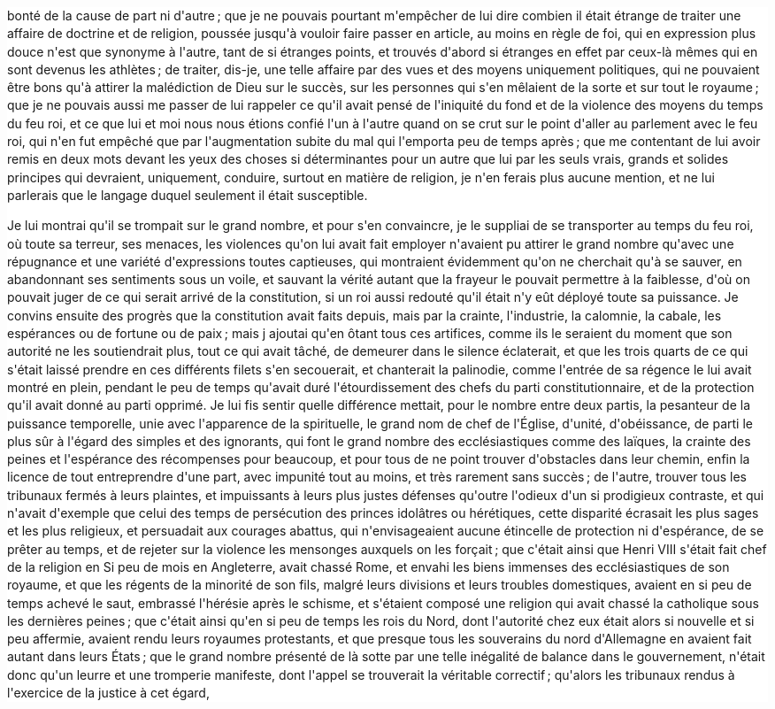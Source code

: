 bonté de la cause de part ni d'autre ; que je ne pouvais pourtant m'empêcher de
lui dire combien il était étrange de traiter une affaire de doctrine et de
religion, poussée jusqu'à vouloir faire passer en article, au moins en règle
de foi, qui en expression plus douce n'est que synonyme à l'autre, tant de si
étranges points, et trouvés d'abord si étranges en effet par ceux-là mêmes qui
en sont devenus les athlètes ; de traiter, dis-je, une telle affaire par des
vues et des moyens uniquement politiques, qui ne pouvaient être bons qu'à
attirer la malédiction de Dieu sur le succès, sur les personnes qui s'en
mêlaient de la sorte et sur tout le royaume ; que je ne pouvais aussi me passer
de lui rappeler ce qu'il avait pensé de l'iniquité du fond et de la violence
des moyens du temps du feu roi, et ce que lui et moi nous nous étions confié
l'un à l'autre quand on se crut sur le point d'aller au parlement avec le feu
roi, qui n'en fut empêché que par l'augmentation subite du mal qui l'emporta
peu de temps après ; que me contentant de lui avoir remis en deux mots devant
les yeux des choses si déterminantes pour un autre que lui par les seuls
vrais, grands et solides principes qui devraient, uniquement, conduire,
surtout en matière de religion, je n'en ferais plus aucune mention, et ne lui
parlerais que le langage duquel seulement il était susceptible.

Je lui montrai qu'il se trompait sur le grand nombre, et pour s'en convaincre,
je le suppliai de se transporter au temps du feu roi, où toute sa terreur, ses
menaces, les violences qu'on lui avait fait employer n'avaient pu attirer le
grand nombre qu'avec une répugnance et une variété d'expressions toutes
captieuses, qui montraient évidemment qu'on ne cherchait qu'à se sauver, en
abandonnant ses sentiments sous un voile, et sauvant la vérité autant que la
frayeur le pouvait permettre à la faiblesse, d'où on pouvait juger de ce qui
serait arrivé de la constitution, si un roi aussi redouté qu'il était n'y eût
déployé toute sa puissance. Je convins ensuite des progrès que la constitution
avait faits depuis, mais par la crainte, l'industrie, la calomnie, la cabale,
les espérances ou de fortune ou de paix ; mais j ajoutai qu'en ôtant tous ces
artifices, comme ils le seraient du moment que son autorité ne les
soutiendrait plus, tout ce qui avait tâché, de demeurer dans le silence
éclaterait, et que les trois quarts de ce qui s'était laissé prendre en ces
différents filets s'en secouerait, et chanterait la palinodie, comme l'entrée
de sa régence le lui avait montré en plein, pendant le peu de temps qu'avait
duré l'étourdissement des chefs du parti constitutionnaire, et de la
protection qu'il avait donné au parti opprimé. Je lui fis sentir quelle
différence mettait, pour le nombre entre deux partis, la pesanteur de la
puissance temporelle, unie avec l'apparence de la spirituelle, le grand nom de
chef de l'Église, d'unité, d'obéissance, de parti le plus sûr à l'égard des
simples et des ignorants, qui font le grand nombre des ecclésiastiques comme
des laïques, la crainte des peines et l'espérance des récompenses pour
beaucoup, et pour tous de ne point trouver d'obstacles dans leur chemin, enfin
la licence de tout entreprendre d'une part, avec impunité tout au moins, et
très rarement sans succès ; de l'autre, trouver tous les tribunaux fermés à
leurs plaintes, et impuissants à leurs plus justes défenses qu'outre l'odieux
d'un si prodigieux contraste, et qui n'avait d'exemple que celui des temps de
persécution des princes idolâtres ou hérétiques, cette disparité écrasait les
plus sages et les plus religieux, et persuadait aux courages abattus, qui
n'envisageaient aucune étincelle de protection ni d'espérance, de se prêter au
temps, et de rejeter sur la violence les mensonges auxquels on les forçait ;
que c'était ainsi que Henri VIII s'était fait chef de la religion en Si peu de
mois en Angleterre, avait chassé Rome, et envahi les biens immenses des
ecclésiastiques de son royaume, et que les régents de la minorité de son fils,
malgré leurs divisions et leurs troubles domestiques, avaient en si peu de
temps achevé le saut, embrassé l'hérésie après le schisme, et s'étaient
composé une religion qui avait chassé la catholique sous les dernières peines ;
que c'était ainsi qu'en si peu de temps les rois du Nord, dont l'autorité chez
eux était alors si nouvelle et si peu affermie, avaient rendu leurs royaumes
protestants, et que presque tous les souverains du nord d'Allemagne en avaient
fait autant dans leurs États ; que le grand nombre présenté de là sotte par une
telle inégalité de balance dans le gouvernement, n'était donc qu'un leurre et
une tromperie manifeste, dont l'appel se trouverait la véritable correctif ;
qu'alors les tribunaux rendus à l'exercice de la justice à cet égard,